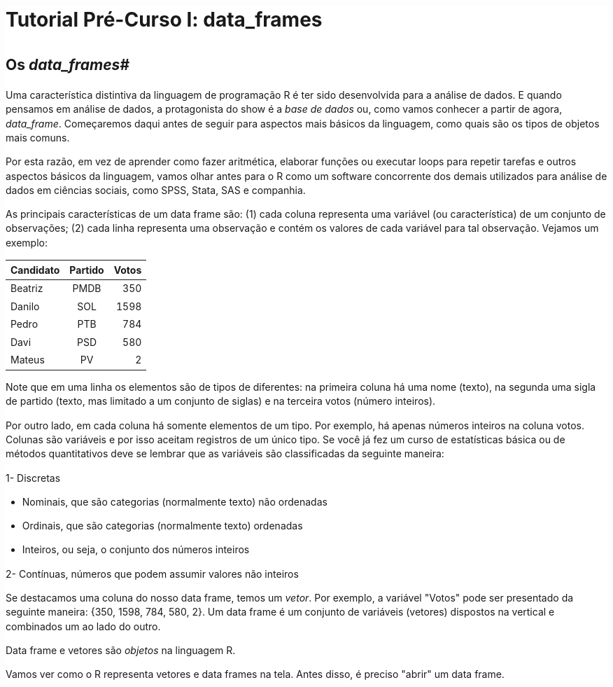 # Tutorial Pré-Curso I: data_frames

## Os *data_frames*#

Uma característica distintiva da linguagem de programação R é ter sido desenvolvida para a análise de dados. E quando pensamos em análise de dados, a protagonista do show é a *base de dados* ou, como vamos conhecer a partir de agora, *data_frame*. Começaremos daqui antes de seguir para aspectos mais básicos da linguagem, como quais são os tipos de objetos mais comuns.

Por esta razão, em vez de aprender como fazer aritmética, elaborar funções ou executar loops para repetir tarefas e outros aspectos básicos da linguagem, vamos olhar antes para o R como um software concorrente dos demais utilizados para análise de dados em ciências sociais, como SPSS, Stata, SAS e companhia.

As principais características de um data frame são: (1) cada coluna representa uma variável (ou característica) de um conjunto de observações; (2) cada linha representa uma observação e contém os valores de cada variável para tal observação. Vejamos um exemplo:

| Candidato | Partido | Votos |
|-----------|:-------:|------:|
| Beatriz   |  PMDB   |   350 |
| Danilo    |   SOL   |  1598 |
| Pedro     |   PTB   |   784 |
| Davi      |   PSD   |   580 |
| Mateus    |   PV    |     2 |

Note que em uma linha os elementos são de tipos de diferentes: na primeira coluna há uma nome (texto), na segunda uma sigla de partido (texto, mas limitado a um conjunto de siglas) e na terceira votos (número inteiros).

Por outro lado, em cada coluna há somente elementos de um tipo. Por exemplo, há apenas números inteiros na coluna votos. Colunas são variáveis e por isso aceitam registros de um único tipo. Se você já fez um curso de estatísticas básica ou de métodos quantitativos deve se lembrar que as variáveis são classificadas da seguinte maneira:

1- Discretas

-   Nominais, que são categorias (normalmente texto) não ordenadas

-   Ordinais, que são categorias (normalmente texto) ordenadas

-   Inteiros, ou seja, o conjunto dos números inteiros

2- Contínuas, números que podem assumir valores não inteiros

Se destacamos uma coluna do nosso data frame, temos um *vetor*. Por exemplo, a variável "Votos" pode ser presentado da seguinte maneira: {350, 1598, 784, 580, 2}. Um data frame é um conjunto de variáveis (vetores) dispostos na vertical e combinados um ao lado do outro.

Data frame e vetores são *objetos* na linguagem R.

Vamos ver como o R representa vetores e data frames na tela. Antes disso, é preciso "abrir" um data frame.
